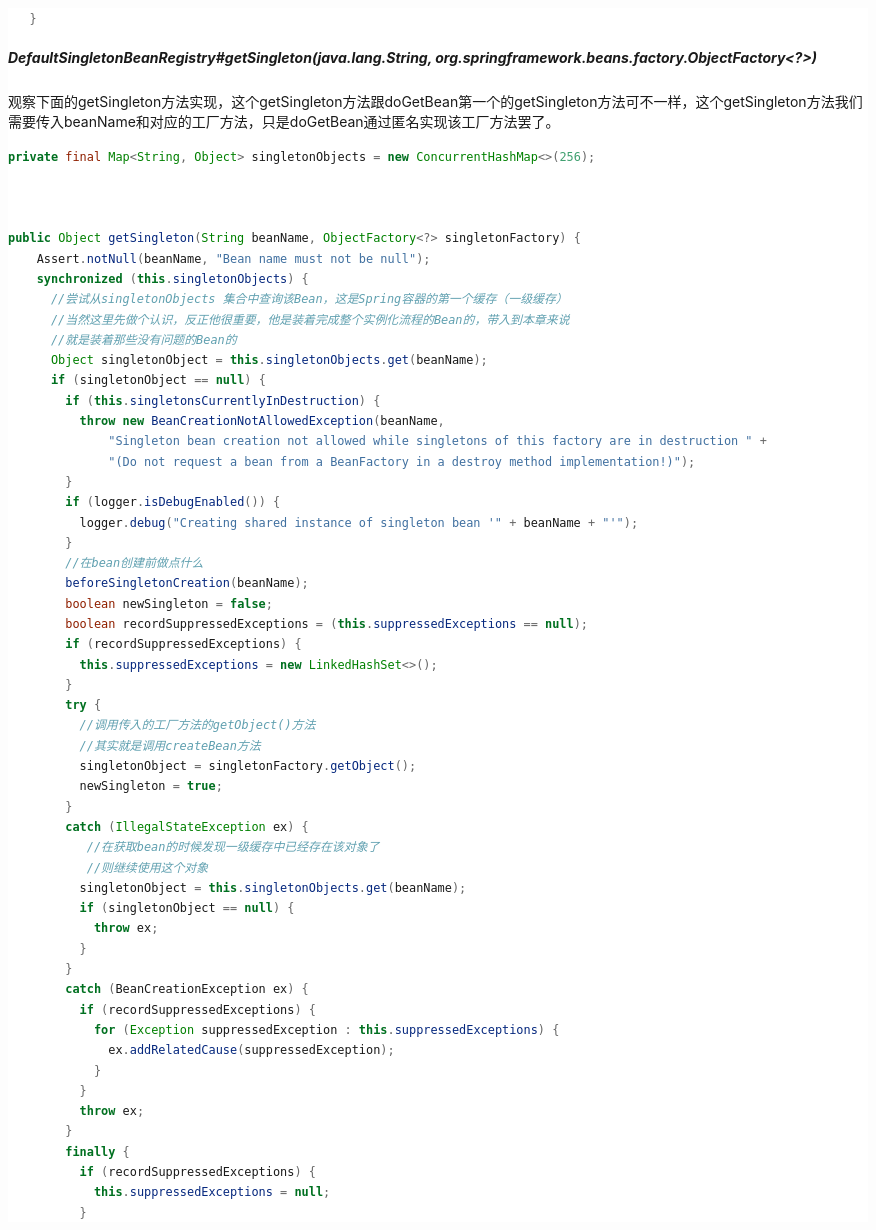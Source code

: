 ```java 
   }
```


##### DefaultSingletonBeanRegistry#getSingleton(java.lang.String, org.springframework.beans.factory.ObjectFactory\<?>)

观察下面的getSingleton方法实现，这个getSingleton方法跟doGetBean第一个的getSingleton方法可不一样，这个getSingleton方法我们需要传入beanName和对应的工厂方法，只是doGetBean通过匿名实现该工厂方法罢了。

```java 
private final Map<String, Object> singletonObjects = new ConcurrentHashMap<>(256);



public Object getSingleton(String beanName, ObjectFactory<?> singletonFactory) {
    Assert.notNull(beanName, "Bean name must not be null");
    synchronized (this.singletonObjects) {
      //尝试从singletonObjects 集合中查询该Bean，这是Spring容器的第一个缓存（一级缓存）
      //当然这里先做个认识，反正他很重要，他是装着完成整个实例化流程的Bean的，带入到本章来说
      //就是装着那些没有问题的Bean的
      Object singletonObject = this.singletonObjects.get(beanName);
      if (singletonObject == null) {
        if (this.singletonsCurrentlyInDestruction) {
          throw new BeanCreationNotAllowedException(beanName,
              "Singleton bean creation not allowed while singletons of this factory are in destruction " +
              "(Do not request a bean from a BeanFactory in a destroy method implementation!)");
        }
        if (logger.isDebugEnabled()) {
          logger.debug("Creating shared instance of singleton bean '" + beanName + "'");
        }
        //在bean创建前做点什么
        beforeSingletonCreation(beanName);
        boolean newSingleton = false;
        boolean recordSuppressedExceptions = (this.suppressedExceptions == null);
        if (recordSuppressedExceptions) {
          this.suppressedExceptions = new LinkedHashSet<>();
        }
        try {
          //调用传入的工厂方法的getObject()方法
          //其实就是调用createBean方法
          singletonObject = singletonFactory.getObject();
          newSingleton = true;
        }
        catch (IllegalStateException ex) {
           //在获取bean的时候发现一级缓存中已经存在该对象了
           //则继续使用这个对象
          singletonObject = this.singletonObjects.get(beanName);
          if (singletonObject == null) {
            throw ex;
          }
        }
        catch (BeanCreationException ex) {
          if (recordSuppressedExceptions) {
            for (Exception suppressedException : this.suppressedExceptions) {
              ex.addRelatedCause(suppressedException);
            }
          }
          throw ex;
        }
        finally {
          if (recordSuppressedExceptions) {
            this.suppressedExceptions = null;
          }
```